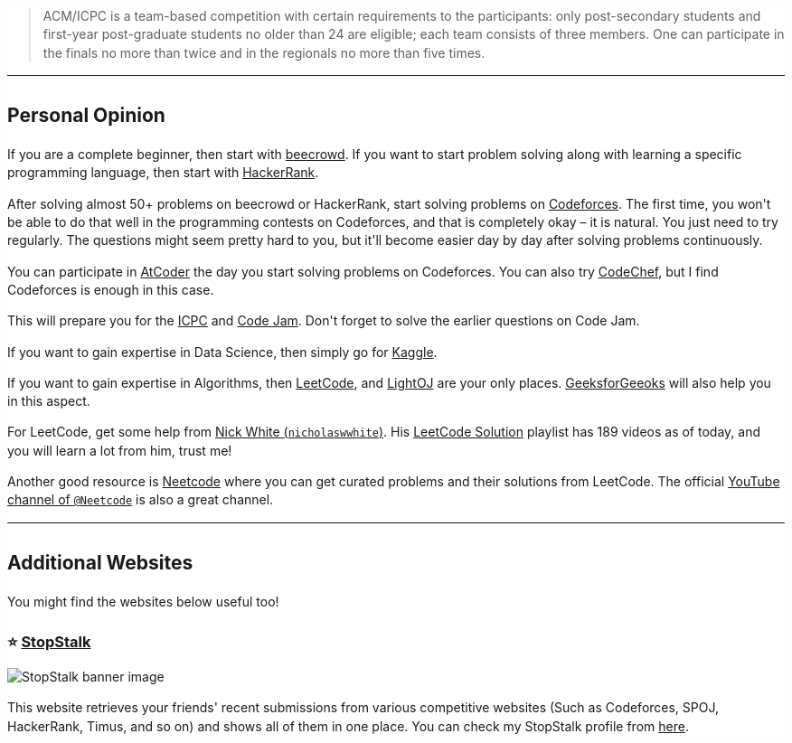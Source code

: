 > ACM/ICPC is a team-based competition with certain requirements to the participants: only post-secondary students and first-year post-graduate students no older than 24 are eligible; each team consists of three members. One can participate in the finals no more than twice and in the regionals no more than five times.

---

## Personal Opinion

If you are a complete beginner, then start with [beecrowd](#1beecrowdformerlyuri). If you want to start problem solving along with learning a specific programming language, then start with [HackerRank](#2-hackerrank-2).

After solving almost 50+ problems on beecrowd or HackerRank, start solving problems on [Codeforces](#3-codeforces-1). The first time, you won't be able to do that well in the programming contests on Codeforces, and that is completely okay – it is natural. You just need to try regularly. The questions might seem pretty hard to you, but it'll become easier day by day after solving problems continuously.

You can participate in [AtCoder](#7atcoder) the day you start solving problems on Codeforces. You can also try [CodeChef](#6-codechef-1), but I find Codeforces is enough in this case.

This will prepare you for the [ICPC](#21icpcinternationalcollegiateprogrammingcontest) and [Code Jam](#20-code-jam-googles-coding-competitions-1). Don't forget to solve the earlier questions on Code Jam.

If you want to gain expertise in Data Science, then simply go for [Kaggle](#5-kaggle-1).

If you want to gain expertise in Algorithms, then [LeetCode](#4leetcode), and [LightOJ](#16lightoj) are your only places. [GeeksforGeeoks](#14-geeksforgeeks-popularly-known-as-gfg-1) will also help you in this aspect.

For LeetCode, get some help from [Nick White (<FontIcon icon="fa-brands fa-x-twitter"/>`nicholaswwhite`)](https://x.com/nicholaswwhite). His [LeetCode Solution](https://youtube.com/playlist?list=PLU_sdQYzUj2keVENTP0a5rdykRSgg9Wp-) playlist has 189 videos as of today, and you will learn a lot from him, trust me!

Another good resource is [Neetcode](https://neetcode.io/) where you can get curated problems and their solutions from LeetCode. The official [YouTube channel of <FontIcon icon="fa-brands fa-youtube"/>`@Neetcode`](https://youtube.com/@NeetCode) is also a great channel.

---

## Additional Websites

You might find the websites below useful too!

### ⭐ [StopStalk](https://stopstalk.com/)

![StopStalk banner image](https://freecodecamp.org/news/content/images/2022/06/6ixwem6zdmrn6bw29d32.png)

This website retrieves your friends' recent submissions from various competitive websites (Such as Codeforces, SPOJ, HackerRank, Timus, and so on) and shows all of them in one place. You can check my StopStalk profile from [here](https://stopstalk.com/user/profile/FBA).
